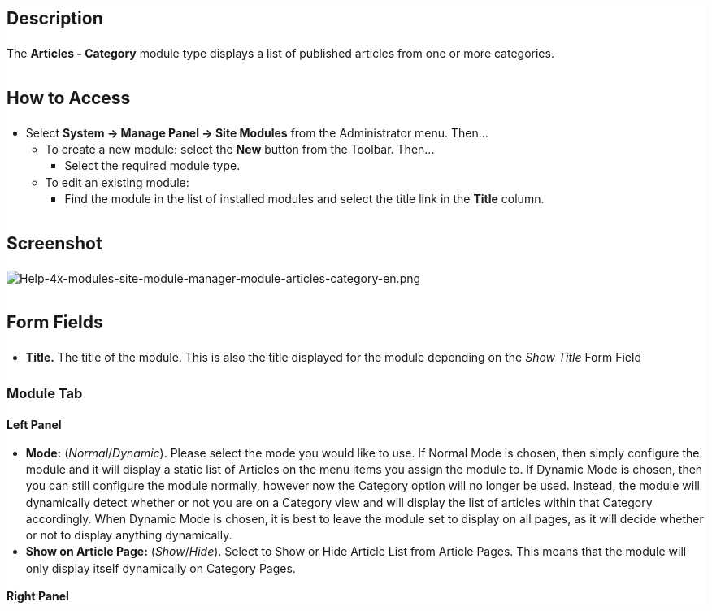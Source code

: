 

## Description

The **Articles - Category** module type displays a list of published
articles from one or more categories.

## How to Access

- Select **System **→** Manage Panel **→** Site Modules** from the
  Administrator menu. Then...
  - To create a new module: select the **New** button from the Toolbar.
    Then...
    - Select the required module type.
  - To edit an existing module:
    - Find the module in the list of installed modules and select the
      title link in the **Title** column.

## Screenshot

<img
src="https://docs.joomla.org/images/d/dd/Help-4x-modules-site-module-manager-module-articles-category-en.png"
decoding="async" data-file-width="800" data-file-height="694"
width="800" height="694"
alt="Help-4x-modules-site-module-manager-module-articles-category-en.png" />

## Form Fields

- **Title.** The title of the module. This is also the title displayed
  for the module depending on the *Show Title* Form Field

### Module Tab

**Left Panel**

- **Mode:** (*Normal*/*Dynamic*). Please select the mode you would like
  to use. If Normal Mode is chosen, then simply configure the module and
  it will display a static list of Articles on the menu items you assign
  the module to. If Dynamic Mode is chosen, then you can still configure
  the module normally, however now the Category option will no longer be
  used. Instead, the module will dynamically detect whether or not you
  are on a Category view and will display the list of articles within
  that Category accordingly. When Dynamic Mode is chosen, it is best to
  leave the module set to display on all pages, as it will decide
  whether or not to display anything dynamically.
- **Show on Article Page:** (*Show*/*Hide*). Select to Show or Hide
  Article List from Article Pages. This means that the module will only
  display itself dynamically on Category Pages.

**Right Panel**
